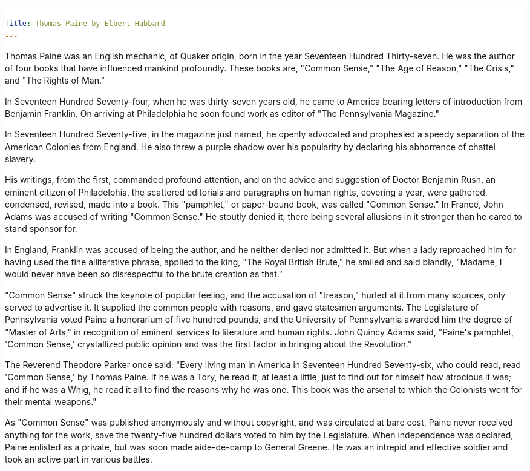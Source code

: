 ```yaml
---
Title: Thomas Paine by Elbert Hubbard
---
```


   Thomas Paine was an English mechanic, of Quaker origin, born in the year
   Seventeen Hundred Thirty-seven. He was the author of four books that have
   influenced mankind profoundly. These books are, "Common Sense," "The Age
   of Reason," "The Crisis," and "The Rights of Man."

   In Seventeen Hundred Seventy-four, when he was thirty-seven years old, he
   came to America bearing letters of introduction from Benjamin Franklin.
   On arriving at Philadelphia he soon found work as editor of "The
   Pennsylvania Magazine."

   In Seventeen Hundred Seventy-five, in the magazine just named, he openly
   advocated and prophesied a speedy separation of the American Colonies from
   England. He also threw a purple shadow over his popularity by declaring
   his abhorrence of chattel slavery.

   His writings, from the first, commanded profound attention, and on the
   advice and suggestion of Doctor Benjamin Rush, an eminent citizen of
   Philadelphia, the scattered editorials and paragraphs on human rights,
   covering a year, were gathered, condensed, revised, made into a book.
   This "pamphlet," or paper-bound book, was called "Common Sense."
   In France, John Adams was accused of writing "Common Sense." He stoutly
   denied it, there being several allusions in it stronger than he cared to
   stand sponsor for.

   In England, Franklin was accused of being the author, and he neither
   denied nor admitted it. But when a lady reproached him for having used the
   fine alliterative phrase, applied to the king, "The Royal British Brute,"
   he smiled and said blandly, "Madame, I would never have been so
   disrespectful to the brute creation as that."

   "Common Sense" struck the keynote of popular feeling, and the accusation
   of "treason," hurled at it from many sources, only served to advertise it.
   It supplied the common people with reasons, and gave statesmen arguments.
   The Legislature of Pennsylvania voted Paine a honorarium of five hundred
   pounds, and the University of Pennsylvania awarded him the degree of
   "Master of Arts," in recognition of eminent services to literature and
   human rights. John Quincy Adams said, "Paine's pamphlet, 'Common Sense,'
   crystallized public opinion and was the first factor in bringing about the
   Revolution."

   The Reverend Theodore Parker once said: "Every living man in America in
   Seventeen Hundred Seventy-six, who could read, read 'Common Sense,' by
   Thomas Paine. If he was a Tory, he read it, at least a little, just to
   find out for himself how atrocious it was; and if he was a Whig, he read
   it all to find the reasons why he was one. This book was the arsenal to
   which the Colonists went for their mental weapons."

   As "Common Sense" was published anonymously and without copyright, and was
   circulated at bare cost, Paine never received anything for the work, save
   the twenty-five hundred dollars voted to him by the Legislature.
   When independence was declared, Paine enlisted as a private, but was soon
   made aide-de-camp to General Greene. He was an intrepid and effective
   soldier and took an active part in various battles.
